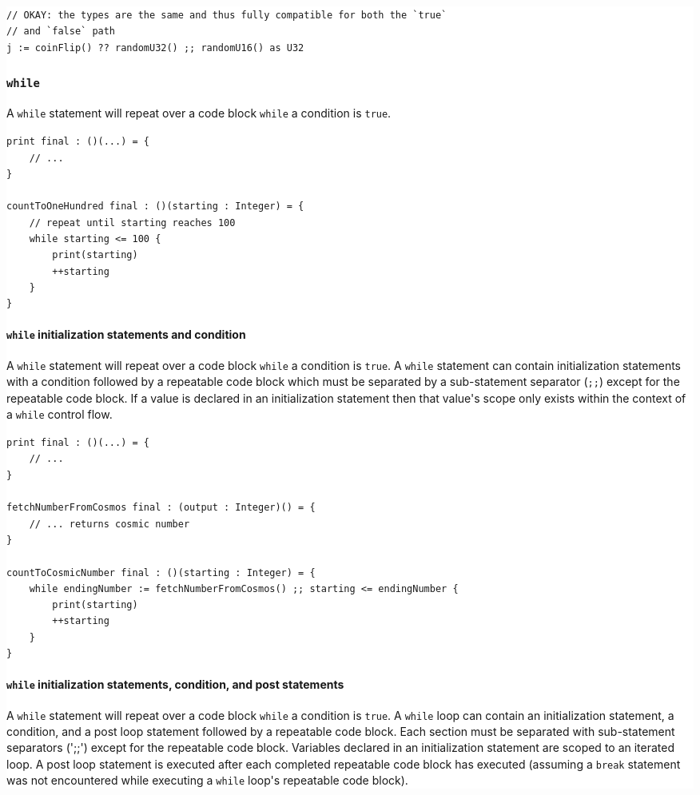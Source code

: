 ````zax
// OKAY: the types are the same and thus fully compatible for both the `true`
// and `false` path
j := coinFlip() ?? randomU32() ;; randomU16() as U32
````


### `while`

A `while` statement will repeat over a code block `while` a condition is `true`.

````zax
print final : ()(...) = {
    // ...
}

countToOneHundred final : ()(starting : Integer) = {
    // repeat until starting reaches 100
    while starting <= 100 {
        print(starting)
        ++starting
    }
}
````


#### `while` initialization statements and condition

A `while` statement will repeat over a code block `while` a condition is `true`. A `while` statement can contain initialization statements with a condition followed by a repeatable code block which must be separated by a sub-statement separator (`;;`) except for the repeatable code block. If a value is declared in an initialization statement then that value's scope only exists within the context of a `while` control flow.

````zax
print final : ()(...) = {
    // ...
}

fetchNumberFromCosmos final : (output : Integer)() = {
    // ... returns cosmic number
}

countToCosmicNumber final : ()(starting : Integer) = {
    while endingNumber := fetchNumberFromCosmos() ;; starting <= endingNumber {
        print(starting)
        ++starting
    }
}
````


#### `while` initialization statements, condition, and post statements

A `while` statement will repeat over a code block `while` a condition is `true`. A `while` loop can contain an initialization statement, a condition, and a post loop statement followed by a repeatable code block. Each section must be separated with sub-statement separators (';;') except for the repeatable code block. Variables declared in an initialization statement are scoped to an iterated loop. A post loop statement is executed after each completed repeatable code block has executed (assuming a `break` statement was not encountered while executing a `while` loop's repeatable code block).
